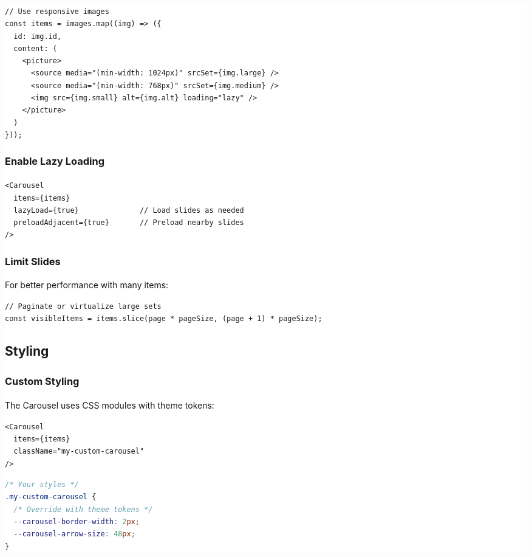 ```tsx
// Use responsive images
const items = images.map((img) => ({
  id: img.id,
  content: (
    <picture>
      <source media="(min-width: 1024px)" srcSet={img.large} />
      <source media="(min-width: 768px)" srcSet={img.medium} />
      <img src={img.small} alt={img.alt} loading="lazy" />
    </picture>
  )
}));
```

### Enable Lazy Loading

```tsx
<Carousel
  items={items}
  lazyLoad={true}              // Load slides as needed
  preloadAdjacent={true}       // Preload nearby slides
/>
```

### Limit Slides

For better performance with many items:

```tsx
// Paginate or virtualize large sets
const visibleItems = items.slice(page * pageSize, (page + 1) * pageSize);
```

## Styling

### Custom Styling

The Carousel uses CSS modules with theme tokens:

```tsx
<Carousel
  items={items}
  className="my-custom-carousel"
/>
```

```css
/* Your styles */
.my-custom-carousel {
  /* Override with theme tokens */
  --carousel-border-width: 2px;
  --carousel-arrow-size: 48px;
}
```
